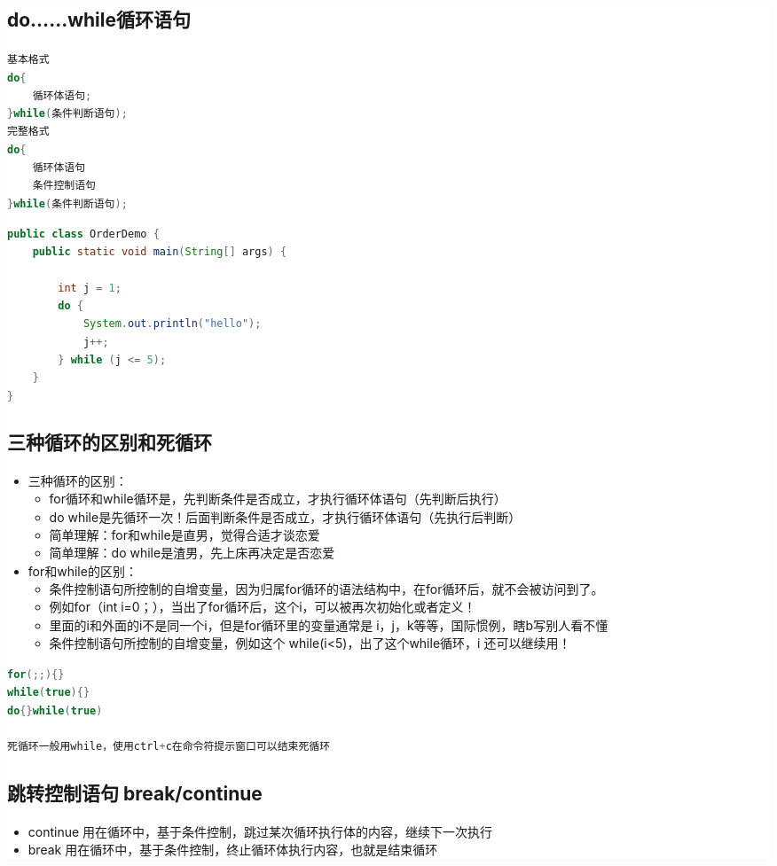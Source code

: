 ## do……while循环语句

```java
基本格式
do{
	循环体语句;
}while(条件判断语句);
完整格式
do{
	循环体语句
	条件控制语句
}while(条件判断语句);
```

```java
public class OrderDemo {
    public static void main(String[] args) {

        int j = 1;
        do {
            System.out.println("hello");
            j++;
        } while (j <= 5);
    }
}
```

## 三种循环的区别和死循环

- 三种循环的区别：
  - for循环和while循环是，先判断条件是否成立，才执行循环体语句（先判断后执行）
  - do while是先循环一次！后面判断条件是否成立，才执行循环体语句（先执行后判断）
  - 简单理解：for和while是直男，觉得合适才谈恋爱
  - 简单理解：do while是渣男，先上床再决定是否恋爱
- for和while的区别：
  - 条件控制语句所控制的自增变量，因为归属for循环的语法结构中，在for循环后，就不会被访问到了。
  - 例如for（int i=0；），当出了for循环后，这个i，可以被再次初始化或者定义！
  - 里面的i和外面的i不是同一个i，但是for循环里的变量通常是 i，j，k等等，国际惯例，瞎b写别人看不懂
  - 条件控制语句所控制的自增变量，例如这个 while(i<5)，出了这个while循环，i 还可以继续用！

```java
for(;;){}
while(true){}
do{}while(true)

死循环一般用while，使用ctrl+c在命令符提示窗口可以结束死循环
```

## 跳转控制语句 break/continue

- continue 用在循环中，基于条件控制，跳过某次循环执行体的内容，继续下一次执行
- break 用在循环中，基于条件控制，终止循环体执行内容，也就是结束循环
